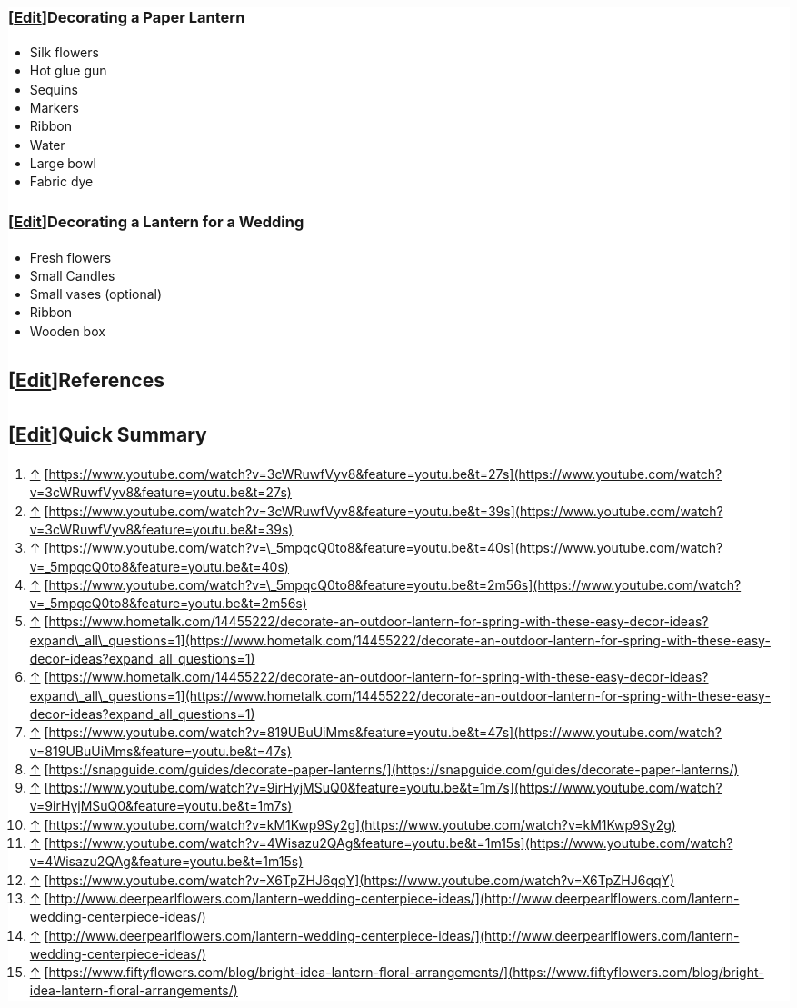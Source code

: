### \[[Edit](https://www.wikihow.com/index.php?title=Decorate-Lanterns&action=edit&section=7 "Edit section: Decorating a Paper Lantern")\]Decorating a Paper Lantern

*   Silk flowers
*   Hot glue gun
*   Sequins
*   Markers
*   Ribbon
*   Water
*   Large bowl
*   Fabric dye

### \[[Edit](https://www.wikihow.com/index.php?title=Decorate-Lanterns&action=edit&section=8 "Edit section: Decorating a Lantern for a Wedding")\]Decorating a Lantern for a Wedding

*   Fresh flowers
*   Small Candles
*   Small vases (optional)
*   Ribbon
*   Wooden box

\[[Edit](https://www.wikihow.com/index.php?title=Decorate-Lanterns&action=edit&section=9 "Edit section: References")\]References
--------------------------------------------------------------------------------------------------------------------------------

\[[Edit](https://www.wikihow.com/index.php?title=Decorate-Lanterns&action=edit&section=10 "Edit section: Quick Summary")\]Quick Summary
---------------------------------------------------------------------------------------------------------------------------------------

1.  [↑](#_ref-1) [https://www.youtube.com/watch?v=3cWRuwfVyv8&feature=youtu.be&t=27s](https://www.youtube.com/watch?v=3cWRuwfVyv8&feature=youtu.be&t=27s)
2.  [↑](#_ref-2) [https://www.youtube.com/watch?v=3cWRuwfVyv8&feature=youtu.be&t=39s](https://www.youtube.com/watch?v=3cWRuwfVyv8&feature=youtu.be&t=39s)
3.  [↑](#_ref-3) [https://www.youtube.com/watch?v=\_5mpqcQ0to8&feature=youtu.be&t=40s](https://www.youtube.com/watch?v=_5mpqcQ0to8&feature=youtu.be&t=40s)
4.  [↑](#_ref-4) [https://www.youtube.com/watch?v=\_5mpqcQ0to8&feature=youtu.be&t=2m56s](https://www.youtube.com/watch?v=_5mpqcQ0to8&feature=youtu.be&t=2m56s)
5.  [↑](#_ref-5) [https://www.hometalk.com/14455222/decorate-an-outdoor-lantern-for-spring-with-these-easy-decor-ideas?expand\_all\_questions=1](https://www.hometalk.com/14455222/decorate-an-outdoor-lantern-for-spring-with-these-easy-decor-ideas?expand_all_questions=1)
6.  [↑](#_ref-6) [https://www.hometalk.com/14455222/decorate-an-outdoor-lantern-for-spring-with-these-easy-decor-ideas?expand\_all\_questions=1](https://www.hometalk.com/14455222/decorate-an-outdoor-lantern-for-spring-with-these-easy-decor-ideas?expand_all_questions=1)
7.  [↑](#_ref-7) [https://www.youtube.com/watch?v=819UBuUiMms&feature=youtu.be&t=47s](https://www.youtube.com/watch?v=819UBuUiMms&feature=youtu.be&t=47s)
8.  [↑](#_ref-8) [https://snapguide.com/guides/decorate-paper-lanterns/](https://snapguide.com/guides/decorate-paper-lanterns/)
9.  [↑](#_ref-9) [https://www.youtube.com/watch?v=9irHyjMSuQ0&feature=youtu.be&t=1m7s](https://www.youtube.com/watch?v=9irHyjMSuQ0&feature=youtu.be&t=1m7s)
10.  [↑](#_ref-10) [https://www.youtube.com/watch?v=kM1Kwp9Sy2g](https://www.youtube.com/watch?v=kM1Kwp9Sy2g)
11.  [↑](#_ref-11) [https://www.youtube.com/watch?v=4Wisazu2QAg&feature=youtu.be&t=1m15s](https://www.youtube.com/watch?v=4Wisazu2QAg&feature=youtu.be&t=1m15s)
12.  [↑](#_ref-12) [https://www.youtube.com/watch?v=X6TpZHJ6qqY](https://www.youtube.com/watch?v=X6TpZHJ6qqY)
13.  [↑](#_ref-13) [http://www.deerpearlflowers.com/lantern-wedding-centerpiece-ideas/](http://www.deerpearlflowers.com/lantern-wedding-centerpiece-ideas/)
14.  [↑](#_ref-14) [http://www.deerpearlflowers.com/lantern-wedding-centerpiece-ideas/](http://www.deerpearlflowers.com/lantern-wedding-centerpiece-ideas/)
15.  [↑](#_ref-15) [https://www.fiftyflowers.com/blog/bright-idea-lantern-floral-arrangements/](https://www.fiftyflowers.com/blog/bright-idea-lantern-floral-arrangements/)
